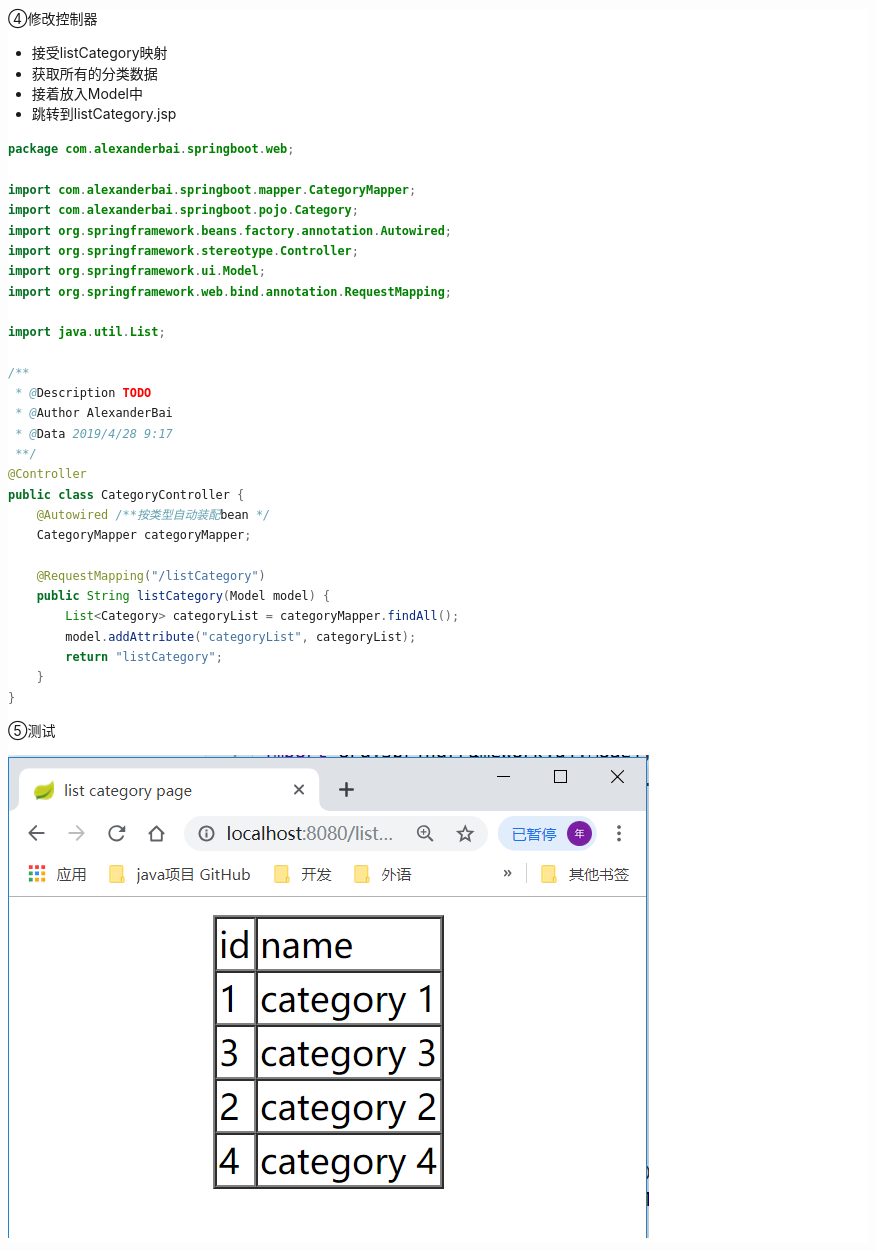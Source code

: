④修改控制器

- 接受listCategory映射
- 获取所有的分类数据
- 接着放入Model中
- 跳转到listCategory.jsp

```java
package com.alexanderbai.springboot.web;

import com.alexanderbai.springboot.mapper.CategoryMapper;
import com.alexanderbai.springboot.pojo.Category;
import org.springframework.beans.factory.annotation.Autowired;
import org.springframework.stereotype.Controller;
import org.springframework.ui.Model;
import org.springframework.web.bind.annotation.RequestMapping;

import java.util.List;

/**
 * @Description TODO
 * @Author AlexanderBai
 * @Data 2019/4/28 9:17
 **/
@Controller
public class CategoryController {
    @Autowired /**按类型自动装配bean */
    CategoryMapper categoryMapper;

    @RequestMapping("/listCategory")
    public String listCategory(Model model) {
        List<Category> categoryList = categoryMapper.findAll();
        model.addAttribute("categoryList", categoryList);
        return "listCategory";
    }
}
```

⑤测试

![1556424793226](assets/1556424793226.png)
